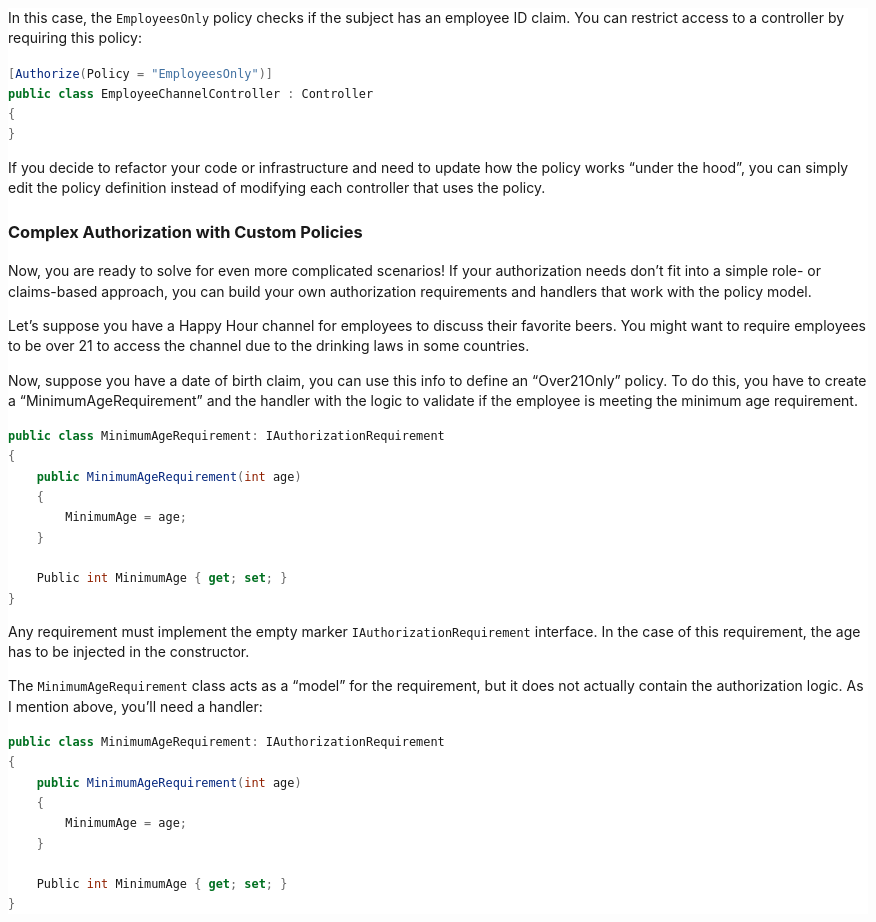 In this case, the `EmployeesOnly` policy checks if the subject has an employee ID claim. You can restrict access to a controller by requiring this policy:

```cs
[Authorize(Policy = "EmployeesOnly")]
public class EmployeeChannelController : Controller
{
}
```

If you decide to refactor your code or infrastructure and need to update how the policy works “under the hood”, you can simply edit the policy definition instead of modifying each controller that uses the policy.

### Complex Authorization with Custom Policies

Now, you are ready to solve for even more complicated scenarios! If your authorization needs don’t fit into a simple role- or claims-based approach, you can build your own authorization requirements and handlers that work with the policy model.

Let’s suppose you have a Happy Hour channel for employees to discuss their favorite beers. You might want to require employees to be over 21 to access the channel due to the drinking laws in some countries.

Now, suppose you have a date of birth claim, you can use this info to define an “Over21Only” policy. To do this, you have to create a “MinimumAgeRequirement” and the handler with the logic to validate if the employee is meeting the minimum age requirement.

```cs
public class MinimumAgeRequirement: IAuthorizationRequirement
{
    public MinimumAgeRequirement(int age)
    {
        MinimumAge = age;
    }

    Public int MinimumAge { get; set; }
}
```

Any requirement must implement the empty marker `IAuthorizationRequirement` interface.
In the case of this requirement, the age has to be injected in the constructor.

The `MinimumAgeRequirement` class acts as a “model” for the requirement, but it does not actually contain the authorization logic. As I mention above, you’ll need a handler:

```cs
public class MinimumAgeRequirement: IAuthorizationRequirement
{
    public MinimumAgeRequirement(int age)
    {
        MinimumAge = age;
    }

    Public int MinimumAge { get; set; }
}
```

